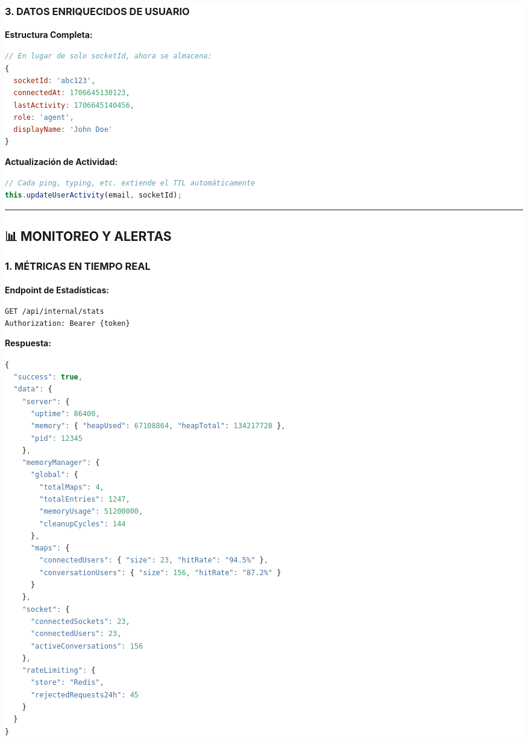 ### **3. DATOS ENRIQUECIDOS DE USUARIO**

**Estructura Completa:**
```javascript
// En lugar de solo socketId, ahora se almacena:
{
  socketId: 'abc123',
  connectedAt: 1706645130123,
  lastActivity: 1706645140456,
  role: 'agent',
  displayName: 'John Doe'
}
```

**Actualización de Actividad:**
```javascript
// Cada ping, typing, etc. extiende el TTL automáticamente
this.updateUserActivity(email, socketId);
```

---

## 📊 MONITOREO Y ALERTAS

### **1. MÉTRICAS EN TIEMPO REAL**

**Endpoint de Estadísticas:**
```bash
GET /api/internal/stats
Authorization: Bearer {token}
```

**Respuesta:**
```javascript
{
  "success": true,
  "data": {
    "server": {
      "uptime": 86400,
      "memory": { "heapUsed": 67108864, "heapTotal": 134217728 },
      "pid": 12345
    },
    "memoryManager": {
      "global": {
        "totalMaps": 4,
        "totalEntries": 1247,
        "memoryUsage": 51200000,
        "cleanupCycles": 144
      },
      "maps": {
        "connectedUsers": { "size": 23, "hitRate": "94.5%" },
        "conversationUsers": { "size": 156, "hitRate": "87.2%" }
      }
    },
    "socket": {
      "connectedSockets": 23,
      "connectedUsers": 23,
      "activeConversations": 156
    },
    "rateLimiting": {
      "store": "Redis",
      "rejectedRequests24h": 45
    }
  }
}
```